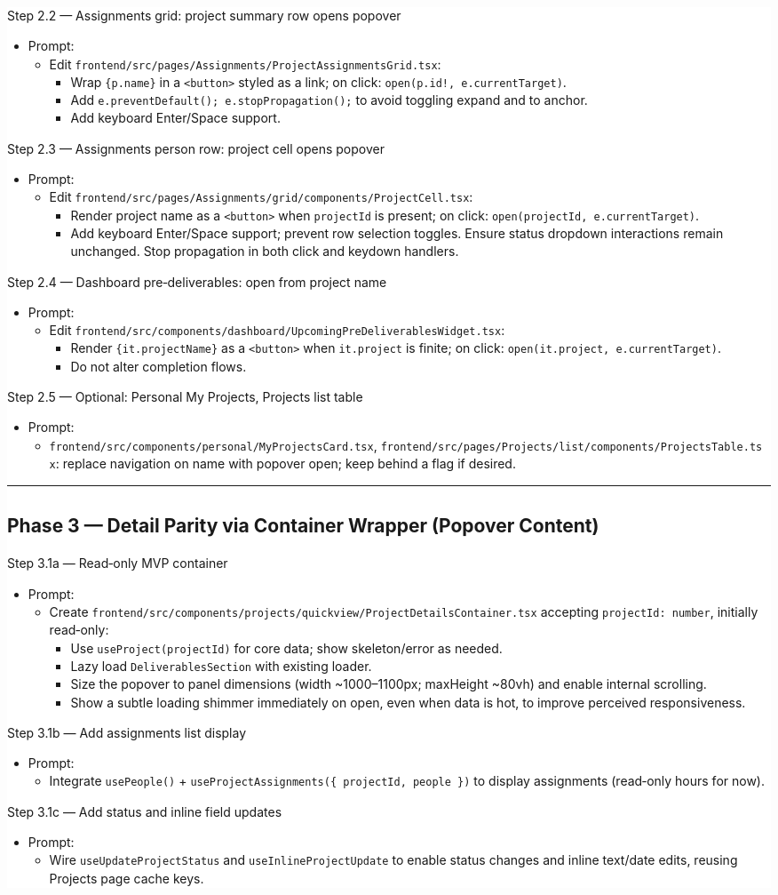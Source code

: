 Step 2.2 — Assignments grid: project summary row opens popover

- Prompt:
  - Edit `frontend/src/pages/Assignments/ProjectAssignmentsGrid.tsx`:
    - Wrap `{p.name}` in a `<button>` styled as a link; on click: `open(p.id!, e.currentTarget)`.
    - Add `e.preventDefault(); e.stopPropagation();` to avoid toggling expand and to anchor.
    - Add keyboard Enter/Space support.

Step 2.3 — Assignments person row: project cell opens popover

- Prompt:
  - Edit `frontend/src/pages/Assignments/grid/components/ProjectCell.tsx`:
    - Render project name as a `<button>` when `projectId` is present; on click: `open(projectId, e.currentTarget)`.
    - Add keyboard Enter/Space support; prevent row selection toggles. Ensure status dropdown interactions remain unchanged. Stop propagation in both click and keydown handlers.

Step 2.4 — Dashboard pre‑deliverables: open from project name

- Prompt:
  - Edit `frontend/src/components/dashboard/UpcomingPreDeliverablesWidget.tsx`:
    - Render `{it.projectName}` as a `<button>` when `it.project` is finite; on click: `open(it.project, e.currentTarget)`.
    - Do not alter completion flows.

Step 2.5 — Optional: Personal My Projects, Projects list table

- Prompt:
  - `frontend/src/components/personal/MyProjectsCard.tsx`, `frontend/src/pages/Projects/list/components/ProjectsTable.tsx`: replace navigation on name with popover open; keep behind a flag if desired.

---

## Phase 3 — Detail Parity via Container Wrapper (Popover Content)

Step 3.1a — Read‑only MVP container

- Prompt:
  - Create `frontend/src/components/projects/quickview/ProjectDetailsContainer.tsx` accepting `projectId: number`, initially read‑only:
    - Use `useProject(projectId)` for core data; show skeleton/error as needed.
    - Lazy load `DeliverablesSection` with existing loader.
    - Size the popover to panel dimensions (width ~1000–1100px; maxHeight ~80vh) and enable internal scrolling.
    - Show a subtle loading shimmer immediately on open, even when data is hot, to improve perceived responsiveness.

Step 3.1b — Add assignments list display

- Prompt:
  - Integrate `usePeople()` + `useProjectAssignments({ projectId, people })` to display assignments (read‑only hours for now).

Step 3.1c — Add status and inline field updates

- Prompt:
  - Wire `useUpdateProjectStatus` and `useInlineProjectUpdate` to enable status changes and inline text/date edits, reusing Projects page cache keys.
